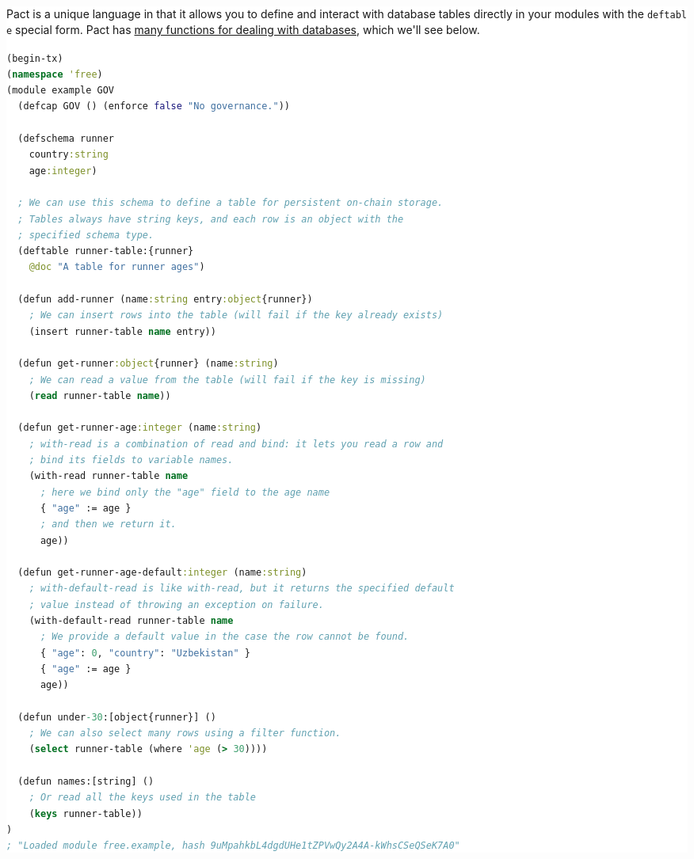 Pact is a unique language in that it allows you to define and interact with database tables directly in your modules with the `deftable` special form. Pact has [many functions for dealing with databases](https://pact-language.readthedocs.io/en/stable/pact-functions.html#database-1), which we'll see below.

```clojure
(begin-tx)
(namespace 'free)
(module example GOV
  (defcap GOV () (enforce false "No governance."))

  (defschema runner
    country:string
    age:integer)

  ; We can use this schema to define a table for persistent on-chain storage.
  ; Tables always have string keys, and each row is an object with the
  ; specified schema type.
  (deftable runner-table:{runner}
    @doc "A table for runner ages")

  (defun add-runner (name:string entry:object{runner})
    ; We can insert rows into the table (will fail if the key already exists)
    (insert runner-table name entry))

  (defun get-runner:object{runner} (name:string)
    ; We can read a value from the table (will fail if the key is missing)
    (read runner-table name))

  (defun get-runner-age:integer (name:string)
    ; with-read is a combination of read and bind: it lets you read a row and
    ; bind its fields to variable names.
    (with-read runner-table name
      ; here we bind only the "age" field to the age name
      { "age" := age }
      ; and then we return it.
      age))

  (defun get-runner-age-default:integer (name:string)
    ; with-default-read is like with-read, but it returns the specified default
    ; value instead of throwing an exception on failure.
    (with-default-read runner-table name
      ; We provide a default value in the case the row cannot be found.
      { "age": 0, "country": "Uzbekistan" }
      { "age" := age }
      age))

  (defun under-30:[object{runner}] ()
    ; We can also select many rows using a filter function.
    (select runner-table (where 'age (> 30))))

  (defun names:[string] ()
    ; Or read all the keys used in the table
    (keys runner-table))
)
; "Loaded module free.example, hash 9uMpahkbL4dgdUHe1tZPVwQy2A4A-kWhsCSeQSeK7A0"
```
